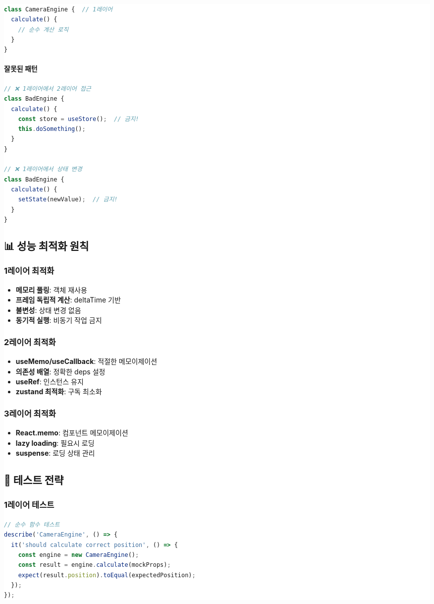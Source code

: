 ```typescript
class CameraEngine {  // 1레이어
  calculate() {
    // 순수 계산 로직
  }
}
```

#### **잘못된 패턴**
```typescript
// ❌ 1레이어에서 2레이어 접근
class BadEngine {
  calculate() {
    const store = useStore();  // 금지!
    this.doSomething();
  }
}

// ❌ 1레이어에서 상태 변경
class BadEngine {
  calculate() {
    setState(newValue);  // 금지!
  }
}
```

## 📊 성능 최적화 원칙

### **1레이어 최적화**
- **메모리 풀링**: 객체 재사용
- **프레임 독립적 계산**: deltaTime 기반
- **불변성**: 상태 변경 없음
- **동기적 실행**: 비동기 작업 금지

### **2레이어 최적화**
- **useMemo/useCallback**: 적절한 메모이제이션
- **의존성 배열**: 정확한 deps 설정
- **useRef**: 인스턴스 유지
- **zustand 최적화**: 구독 최소화

### **3레이어 최적화**
- **React.memo**: 컴포넌트 메모이제이션
- **lazy loading**: 필요시 로딩
- **suspense**: 로딩 상태 관리

## 🧪 테스트 전략

### **1레이어 테스트**
```typescript
// 순수 함수 테스트
describe('CameraEngine', () => {
  it('should calculate correct position', () => {
    const engine = new CameraEngine();
    const result = engine.calculate(mockProps);
    expect(result.position).toEqual(expectedPosition);
  });
});
```

